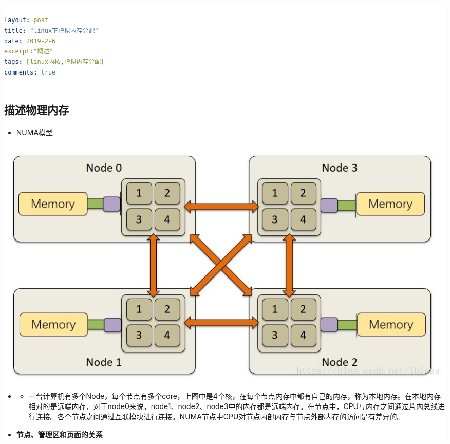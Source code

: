 ```yaml
---
layout: post
title: "linux下虚拟内存分配"
date: 2019-2-6
excerpt:"概述"
tags: [linux内核,虚拟内存分配]
comments: true
---
```


## 描述物理内存

- NUMA模型

![](../assets/img/numa.jpeg)

- - 一台计算机有多个Node，每个节点有多个core，上图中是4个核，在每个节点内存中都有自己的内存，称为本地内存。在本地内存相对的是远端内存，对于node0来说，node1、node2、node3中的内存都是远端内存。在节点中，CPU与内存之间通过片内总线进行连接。各个节点之间通过互联模块进行连接。NUMA节点中CPU对节点内部内存与节点外部内存的访问是有差异的。

- **节点、管理区和页面的关系**
